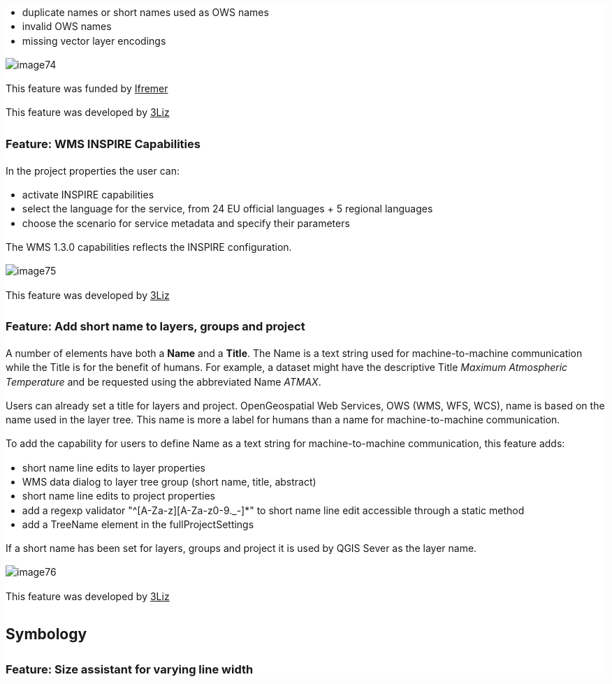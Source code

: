 -   duplicate names or short names used as OWS names
-   invalid OWS names
-   missing vector layer encodings

![image74](images/entries/thumbnails/c548fc562785f400d3000e7ae1f61705c333026c.png.400x300_q85_crop.jpg)

This feature was funded by [Ifremer](http://wwz.ifremer.fr/institut_eng/)

This feature was developed by [3Liz](http://3liz.com)

### Feature: WMS INSPIRE Capabilities

In the project properties the user can:

-   activate INSPIRE capabilities
-   select the language for the service, from 24 EU official languages + 5 regional languages
-   choose the scenario for service metadata and specify their parameters

The WMS 1.3.0 capabilities reflects the INSPIRE configuration.

![image75](images/entries/thumbnails/4ee445bcb5e9eab3fb9bf2eda8f9b1b81bbe21c0.png.400x300_q85_crop.jpg)

This feature was developed by [3Liz](http://3liz.com)

### Feature: Add short name to layers, groups and project

A number of elements have both a **Name** and a **Title**. The Name is a text string used for machine-to-machine communication while the Title is for the benefit of humans. For example, a dataset might have the descriptive Title *Maximum Atmospheric Temperature* and be requested using the abbreviated Name *ATMAX*.

Users can already set a title for layers and project. OpenGeospatial Web Services, OWS (WMS, WFS, WCS), name is based on the name used in the layer tree. This name is more a label for humans than a name for machine-to-machine communication.

To add the capability for users to define Name as a text string for machine-to-machine communication, this feature adds:

-   short name line edits to layer properties
-   WMS data dialog to layer tree group (short name, title, abstract)
-   short name line edits to project properties
-   add a regexp validator \"\^\[A-Za-z\]\[A-Za-z0-9.\_-\]\*\" to short name line edit accessible through a static method
-   add a TreeName element in the fullProjectSettings

If a short name has been set for layers, groups and project it is used by QGIS Sever as the layer name.

![image76](images/entries/thumbnails/e2345455bda9f0ed3da5e1c2750d6e2239ab8a86.png.400x300_q85_crop.jpg)

This feature was developed by [3Liz](http://3liz.com)

## Symbology

### Feature: Size assistant for varying line width

